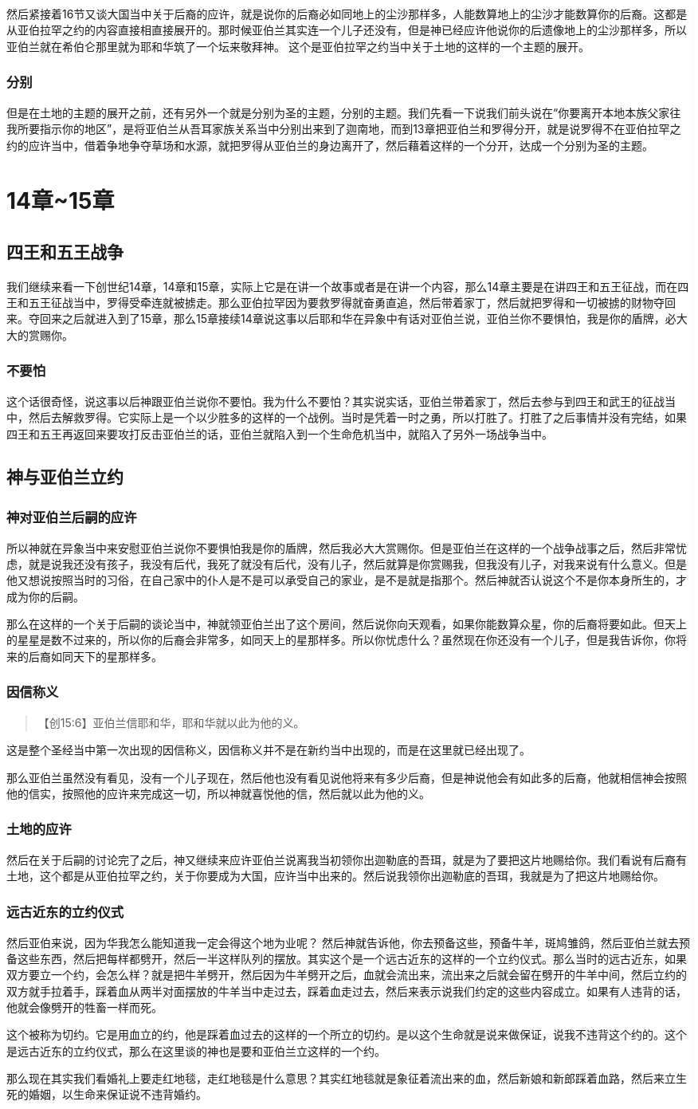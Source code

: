 然后紧接着16节又谈大国当中关于后裔的应许，就是说你的后裔必如同地上的尘沙那样多，人能数算地上的尘沙才能数算你的后裔。这都是从亚伯拉罕之约的内容直接相直接展开的。那时候亚伯兰其实连一个儿子还没有，但是神已经应许他说你的后遗像地上的尘沙那样多，所以亚伯兰就在希伯仑那里就为耶和华筑了一个坛来敬拜神。 这个是亚伯拉罕之约当中关于土地的这样的一个主题的展开。

### 分别

但是在土地的主题的展开之前，还有另外一个就是分别为圣的主题，分别的主题。我们先看一下说我们前头说在“你要离开本地本族父家往我所要指示你的地区”，是将亚伯兰从吾耳家族关系当中分别出来到了迦南地，而到13章把亚伯兰和罗得分开，就是说罗得不在亚伯拉罕之约的应许当中，借着争地争夺草场和水源，就把罗得从亚伯兰的身边离开了，然后藉着这样的一个分开，达成一个分别为圣的主题。

# 14章~15章

## 四王和五王战争

我们继续来看一下创世纪14章，14章和15章，实际上它是在讲一个故事或者是在讲一个内容，那么14章主要是在讲四王和五王征战，而在四王和五王征战当中，罗得受牵连就被掳走。那么亚伯拉罕因为要救罗得就奋勇直追，然后带着家丁，然后就把罗得和一切被掳的财物夺回来。夺回来之后就进入到了15章，那么15章接续14章说这事以后耶和华在异象中有话对亚伯兰说，亚伯兰你不要惧怕，我是你的盾牌，必大大的赏赐你。

### 不要怕

这个话很奇怪，说这事以后神跟亚伯兰说你不要怕。我为什么不要怕？其实说实话，亚伯兰带着家丁，然后去参与到四王和武王的征战当中，然后去解救罗得。它实际上是一个以少胜多的这样的一个战例。当时是凭着一时之勇，所以打胜了。打胜了之后事情并没有完结，如果四王和五王再返回来要攻打反击亚伯兰的话，亚伯兰就陷入到一个生命危机当中，就陷入了另外一场战争当中。

## 神与亚伯兰立约

### 神对亚伯兰后嗣的应许

所以神就在异象当中来安慰亚伯兰说你不要惧怕我是你的盾牌，然后我必大大赏赐你。但是亚伯兰在这样的一个战争战事之后，然后非常忧虑，就是说我还没有孩子，我没有后代，我死了就没有后代，没有儿子，然后就算是你赏赐我，但我没有儿子，对我来说有什么意义。但是他又想说按照当时的习俗，在自己家中的仆人是不是可以承受自己的家业，是不是就是指那个。然后神就否认说这个不是你本身所生的，才成为你的后嗣。

那么在这样的一个关于后嗣的谈论当中，神就领亚伯兰出了这个房间，然后说你向天观看，如果你能数算众星，你的后裔将要如此。但天上的星星是数不过来的，所以你的后裔会非常多，如同天上的星那样多。所以你忧虑什么？虽然现在你还没有一个儿子，但是我告诉你，你将来的后裔如同天下的星那样多。

### 因信称义

> 【创15:6】亚伯兰信耶和华，耶和华就以此为他的义。

这是整个圣经当中第一次出现的因信称义，因信称义并不是在新约当中出现的，而是在这里就已经出现了。

那么亚伯兰虽然没有看见，没有一个儿子现在，然后他也没有看见说他将来有多少后裔，但是神说他会有如此多的后裔，他就相信神会按照他的信实，按照他的应许来完成这一切，所以神就喜悦他的信，然后就以此为他的义。

### 土地的应许

然后在关于后嗣的讨论完了之后，神又继续来应许亚伯兰说离我当初领你出迦勒底的吾珥，就是为了要把这片地赐给你。我们看说有后裔有土地，这个都是从亚伯拉罕之约，关于你要成为大国，应许当中出来的。然后说我领你出迦勒底的吾珥，我就是为了把这片地赐给你。

### 远古近东的立约仪式

然后亚伯来说，因为华我怎么能知道我一定会得这个地为业呢？ 然后神就告诉他，你去预备这些，预备牛羊，斑鸠雏鸽，然后亚伯兰就去预备这些东西，然后把每样都劈开，然后一半这样队列的摆放。其实这个是一个远古近东的这样的一个立约仪式。那么当时的远古近东，如果双方要立一个约，会怎么样？就是把牛羊劈开，然后因为牛羊劈开之后，血就会流出来，流出来之后就会留在劈开的牛羊中间，然后立约的双方就手拉着手，踩着血从两半对面摆放的牛羊当中走过去，踩着血走过去，然后来表示说我们约定的这些内容成立。如果有人违背的话，他就会像劈开的牲畜一样而死。

这个被称为切约。它是用血立的约，他是踩着血过去的这样的一个所立的切约。是以这个生命就是说来做保证，说我不违背这个约的。这个是远古近东的立约仪式，那么在这里谈的神也是要和亚伯兰立这样的一个约。

那么现在其实我们看婚礼上要走红地毯，走红地毯是什么意思？其实红地毯就是象征着流出来的血，然后新娘和新郎踩着血路，然后来立生死的婚姻，以生命来保证说不违背婚约。
